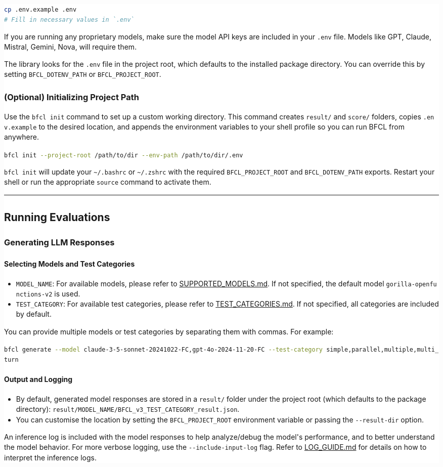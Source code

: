 ```bash
cp .env.example .env
# Fill in necessary values in `.env`
```

If you are running any proprietary models, make sure the model API keys are included in your `.env` file. Models like GPT, Claude, Mistral, Gemini, Nova, will require them.

The library looks for the `.env` file in the project root, which defaults to the installed package directory. You can override this by setting `BFCL_DOTENV_PATH` or `BFCL_PROJECT_ROOT`.

### (Optional) Initializing Project Path

Use the `bfcl init` command to set up a custom working directory. This command
creates `result/` and `score/` folders, copies `.env.example` to
the desired location, and appends the environment variables to your shell
profile so you can run BFCL from anywhere.

```bash
bfcl init --project-root /path/to/dir --env-path /path/to/dir/.env
```

`bfcl init` will update your `~/.bashrc` or `~/.zshrc` with the required `BFCL_PROJECT_ROOT` and `BFCL_DOTENV_PATH` exports. Restart your shell or run the appropriate `source` command to activate them.

---

## Running Evaluations

### Generating LLM Responses

#### Selecting Models and Test Categories

- `MODEL_NAME`: For available models, please refer to [SUPPORTED_MODELS.md](./SUPPORTED_MODELS.md). If not specified, the default model `gorilla-openfunctions-v2` is used.
- `TEST_CATEGORY`: For available test categories, please refer to [TEST_CATEGORIES.md](./TEST_CATEGORIES.md). If not specified, all categories are included by default.

You can provide multiple models or test categories by separating them with commas. For example:

```bash
bfcl generate --model claude-3-5-sonnet-20241022-FC,gpt-4o-2024-11-20-FC --test-category simple,parallel,multiple,multi_turn
```

#### Output and Logging

- By default, generated model responses are stored in a `result/` folder under the project root (which defaults to the package directory): `result/MODEL_NAME/BFCL_v3_TEST_CATEGORY_result.json`.
- You can customise the location by setting the `BFCL_PROJECT_ROOT` environment variable or passing the `--result-dir` option.

An inference log is included with the model responses to help analyze/debug the model's performance, and to better understand the model behavior. For more verbose logging, use the `--include-input-log` flag. Refer to [LOG_GUIDE.md](./LOG_GUIDE.md) for details on how to interpret the inference logs.
